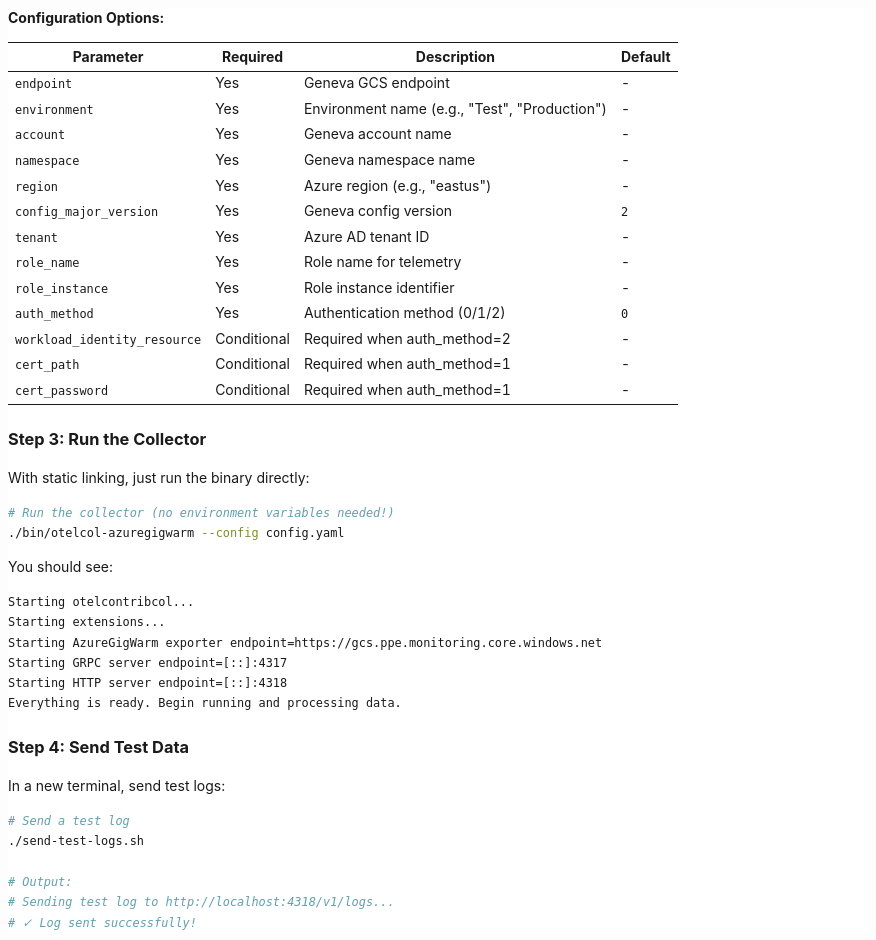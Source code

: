 
**Configuration Options:**

| Parameter | Required | Description | Default |
|-----------|----------|-------------|---------|
| `endpoint` | Yes | Geneva GCS endpoint | - |
| `environment` | Yes | Environment name (e.g., "Test", "Production") | - |
| `account` | Yes | Geneva account name | - |
| `namespace` | Yes | Geneva namespace name | - |
| `region` | Yes | Azure region (e.g., "eastus") | - |
| `config_major_version` | Yes | Geneva config version | `2` |
| `tenant` | Yes | Azure AD tenant ID | - |
| `role_name` | Yes | Role name for telemetry | - |
| `role_instance` | Yes | Role instance identifier | - |
| `auth_method` | Yes | Authentication method (0/1/2) | `0` |
| `workload_identity_resource` | Conditional | Required when auth_method=2 | - |
| `cert_path` | Conditional | Required when auth_method=1 | - |
| `cert_password` | Conditional | Required when auth_method=1 | - |

### Step 3: Run the Collector

With static linking, just run the binary directly:

```bash
# Run the collector (no environment variables needed!)
./bin/otelcol-azuregigwarm --config config.yaml
```

You should see:
```
Starting otelcontribcol...
Starting extensions...
Starting AzureGigWarm exporter endpoint=https://gcs.ppe.monitoring.core.windows.net
Starting GRPC server endpoint=[::]:4317
Starting HTTP server endpoint=[::]:4318
Everything is ready. Begin running and processing data.
```

### Step 4: Send Test Data

In a new terminal, send test logs:

```bash
# Send a test log
./send-test-logs.sh

# Output:
# Sending test log to http://localhost:4318/v1/logs...
# ✓ Log sent successfully!
```
